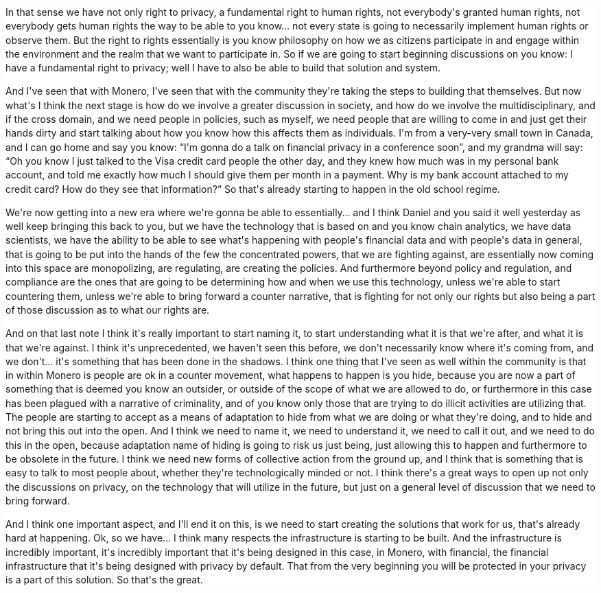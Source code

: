 In that sense we have not only  right to privacy, a fundamental right to human rights, not everybody's granted human rights, not everybody gets human rights the way to be able to you know… not every state is going to necessarily implement human rights or observe them. But the right to rights essentially is you know philosophy on how we as citizens participate in and engage within the environment and the realm that we want to participate in. So if we are going to start beginning discussions on you know: I have a fundamental right to privacy; well I have to also be able to build that solution and system.

And I've seen that with Monero, I've seen that with the community they're taking the steps to building that themselves. But now what's I think the next stage is how do we involve a greater discussion in society, and how do we involve the multidisciplinary, and if the cross domain, and we need people in policies, such as myself, we need people that are willing to come in and just get their hands dirty and start talking about how you know how this affects them as individuals. I'm from a very-very small town in Canada, and I can go home and say you know: “I'm gonna do a talk on financial privacy in a conference soon”, and my grandma will say: “Oh you know I just talked to the Visa credit card people the other day, and they knew how much was in my personal bank account, and told me exactly how much I should give them per month in a payment. Why is my bank account attached to my credit card? How do they see that information?” So that's already starting to happen in the old school regime.

We're now getting into a new era where we're gonna be able to essentially… and I think Daniel and you said it well yesterday as well keep bringing this back to you, but we have the technology that is based on and you know chain analytics, we have data scientists, we have the ability to be able to see what's happening with people's financial data and with people's data in general, that is going to be put into the hands of the few the concentrated powers, that we are fighting against, are essentially now coming into this space are monopolizing, are regulating, are creating the policies. And furthermore beyond policy and regulation, and compliance are the ones that are going to be determining how and when we use this technology, unless we're able to start countering them, unless we're able to bring forward a counter narrative, that is fighting for not only our rights but also being a part of those discussion as to what our rights are.

And on that last note I think it's really important to start naming it, to start understanding what it is that we're after, and what it is that we're against. I think it's unprecedented, we haven't seen this before, we don't necessarily know where it's coming from, and we don't… it's something that has been done in the shadows. I think one thing that I've seen as well within the community is that in within Monero is people are ok in a counter movement, what happens to happen is you hide, because you are now a part of something that is deemed you know an outsider, or outside of the scope of what we are allowed to do, or furthermore in this case has been plagued with a narrative of criminality, and of you know only those that are trying to do illicit activities are utilizing that. The people are starting to accept as a means of adaptation to hide from what we are doing or what they're doing, and to hide and not bring this out into the open. And I think we need to name it, we need to understand it, we need to call it out, and we need to do this in the open, because adaptation name of hiding is going to risk us just being, just allowing this to happen and furthermore to be obsolete in the future. I think we need new forms of collective action from the ground up, and I think that is something that is easy to talk to most people about, whether they're technologically minded or not. I think there's a great ways to open up not only the discussions on privacy, on the technology that will utilize in the future, but just on a general level of discussion that we need to bring forward.

And I think one important aspect, and I'll end it on this, is we need to start creating the solutions that work for us, that's already hard at happening. Ok, so we have… I think many respects the infrastructure is starting to be built. And the infrastructure is incredibly important, it's incredibly important that it's being designed in this case, in Monero, with financial, the financial infrastructure that it's being designed with privacy by default. That from the very beginning you will be protected in your privacy is a part of this solution. So that's the great.
